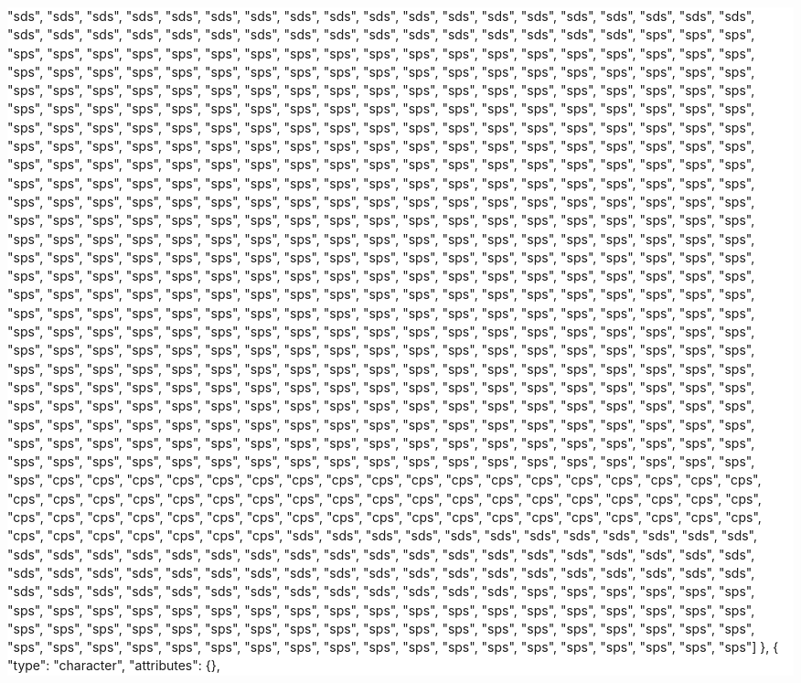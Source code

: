 "sds", "sds", "sds", "sds", "sds", "sds", "sds", "sds", "sds", "sds", "sds", "sds", "sds", "sds", "sds", "sds", "sds", "sds", "sds", "sds", "sds", "sds", "sds", "sds", "sds", "sds", "sds", "sds", "sds", "sds", "sds", "sds", "sds", "sds", "sds", "sps", "sps", "sps", "sps", "sps", "sps", "sps", "sps", "sps", "sps", "sps", "sps", "sps", "sps", "sps", "sps", "sps", "sps", "sps", "sps", "sps", "sps", "sps", "sps", "sps", "sps", "sps", "sps", "sps", "sps", "sps", "sps", "sps", "sps", "sps", "sps", "sps", "sps", "sps", "sps", "sps", "sps", "sps", "sps", "sps", "sps", "sps", "sps", "sps", "sps", "sps", "sps", "sps", "sps", "sps", "sps", "sps", "sps", "sps", "sps", "sps", "sps", "sps", "sps", "sps", "sps", "sps", "sps", "sps", "sps", "sps", "sps", "sps", "sps", "sps", "sps", "sps", "sps", "sps", "sps", "sps", "sps", "sps", "sps", "sps", "sps", "sps", "sps", "sps", "sps", "sps", "sps", "sps", "sps", "sps", "sps", "sps", "sps", "sps", "sps", "sps", "sps", "sps", "sps", "sps", "sps", "sps", "sps", "sps", "sps", "sps", "sps", "sps", "sps", "sps", "sps", "sps", "sps", "sps", "sps", "sps", "sps", "sps", "sps", "sps", "sps", "sps", "sps", "sps", "sps", "sps", "sps", "sps", "sps", "sps", "sps", "sps", "sps", "sps", "sps", "sps", "sps", "sps", "sps", "sps", "sps", "sps", "sps", "sps", "sps", "sps", "sps", "sps", "sps", "sps", "sps", "sps", "sps", "sps", "sps", "sps", "sps", "sps", "sps", "sps", "sps", "sps", "sps", "sps", "sps", "sps", "sps", "sps", "sps", "sps", "sps", "sps", "sps", "sps", "sps", "sps", "sps", "sps", "sps", "sps", "sps", "sps", "sps", "sps", "sps", "sps", "sps", "sps", "sps", "sps", "sps", "sps", "sps", "sps", "sps", "sps", "sps", "sps", "sps", "sps", "sps", "sps", "sps", "sps", "sps", "sps", "sps", "sps", "sps", "sps", "sps", "sps", "sps", "sps", "sps", "sps", "sps", "sps", "sps", "sps", "sps", "sps", "sps", "sps", "sps", "sps", "sps", "sps", "sps", "sps", "sps", "sps", "sps", "sps", "sps", "sps", "sps", "sps", "sps", "sps", "sps", "sps", "sps", "sps", "sps", "sps", "sps", "sps", "sps", "sps", "sps", "sps", "sps", "sps", "sps", "sps", "sps", "sps", "sps", "sps", "sps", "sps", "sps", "sps", "sps", "sps", "sps", "sps", "sps", "sps", "sps", "sps", "sps", "sps", "sps", "sps", "sps", "sps", "sps", "sps", "sps", "sps", "sps", "sps", "sps", "sps", "sps", "sps", "sps", "sps", "sps", "sps", "sps", "sps", "sps", "sps", "sps", "sps", "sps", "sps", "sps", "sps", "sps", "sps", "sps", "sps", "sps", "sps", "sps", "sps", "sps", "sps", "sps", "sps", "sps", "sps", "sps", "sps", "sps", "sps", "sps", "sps", "sps", "sps", "sps", "sps", "sps", "sps", "sps", "sps", "sps", "sps", "sps", "sps", "sps", "sps", "sps", "sps", "sps", "sps", "sps", "sps", "sps", "sps", "sps", "sps", "sps", "sps", "sps", "sps", "sps", "sps", "sps", "sps", "sps", "sps", "sps", "sps", "sps", "sps", "sps", "sps", "sps", "sps", "sps", "sps", "sps", "sps", "sps", "sps", "sps", "sps", "sps", "sps", "sps", "sps", "sps", "sps", "sps", "sps", "sps", "sps", "sps", "sps", "sps", "sps", "sps", "sps", "sps", "sps", "sps", "sps", "sps", "sps", "sps", "sps", "sps", "sps", "sps", "sps", "sps", "sps", "sps", "sps", "sps", "sps", "sps", "sps", "sps", "sps", "sps", "sps", "sps", "sps", "sps", "sps", "sps", "sps", "sps", "sps", "sps", "sps", "sps", "sps", "sps", "sps", "sps", "sps", "sps", "sps", "sps", "sps", "sps", "sps", "sps", "sps", "cps", "cps", "cps", "cps", "cps", "cps", "cps", "cps", "cps", "cps", "cps", "cps", "cps", "cps", "cps", "cps", "cps", "cps", "cps", "cps", "cps", "cps", "cps", "cps", "cps", "cps", "cps", "cps", "cps", "cps", "cps", "cps", "cps", "cps", "cps", "cps", "cps", "cps", "cps", "cps", "cps", "cps", "cps", "cps", "cps", "cps", "cps", "cps", "cps", "cps", "cps", "cps", "cps", "cps", "cps", "cps", "cps", "cps", "cps", "cps", "cps", "cps", "cps", "sds", "sds", "sds", "sds", "sds", "sds", "sds", "sds", "sds", "sds", "sds", "sds", "sds", "sds", "sds", "sds", "sds", "sds", "sds", "sds", "sds", "sds", "sds", "sds", "sds", "sds", "sds", "sds", "sds", "sds", "sds", "sds", "sds", "sds", "sds", "sds", "sds", "sds", "sds", "sds", "sds", "sds", "sds", "sds", "sds", "sds", "sds", "sds", "sds", "sds", "sds", "sds", "sds", "sds", "sds", "sds", "sds", "sds", "sds", "sds", "sds", "sds", "sds", "sps", "sps", "sps", "sps", "sps", "sps", "sps", "sps", "sps", "sps", "sps", "sps", "sps", "sps", "sps", "sps", "sps", "sps", "sps", "sps", "sps", "sps", "sps", "sps", "sps", "sps", "sps", "sps", "sps", "sps", "sps", "sps", "sps", "sps", "sps", "sps", "sps", "sps", "sps", "sps", "sps", "sps", "sps", "sps", "sps", "sps", "sps", "sps", "sps", "sps", "sps", "sps", "sps", "sps", "sps", "sps", "sps", "sps", "sps", "sps", "sps", "sps", "sps"]
        },
        {
          "type": "character",
          "attributes": {},